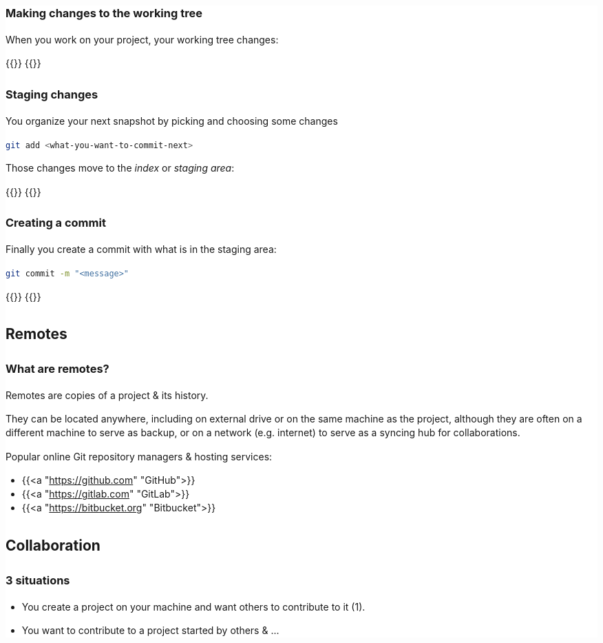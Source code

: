 ### Making changes to the working tree

When you work on your project, your working tree changes:

{{<imgbshadow src="/img/git/git_img/diagrams_v2/10.png" bg="#e6e6e6" margin="rem" title="" width="%" line-height="0.5rem">}}
{{</imgbshadow>}}

### Staging changes

You organize your next snapshot by picking and choosing some changes

```sh
git add <what-you-want-to-commit-next>
```

Those changes move to the *index* or *staging area*:

{{<imgbshadow src="/img/git/git_img/diagrams_v2/11.png" bg="#e6e6e6" margin="rem" title="" width="%" line-height="0.5rem">}}
{{</imgbshadow>}}

### Creating a commit

Finally you create a commit with what is in the staging area:

```sh
git commit -m "<message>"
```

{{<imgbshadow src="/img/git/git_img/diagrams_v2/12.png" bg="#e6e6e6" margin="rem" title="" width="%" line-height="0.5rem">}}
{{</imgbshadow>}}

## Remotes

### What are remotes?

Remotes are copies of a project & its history.

They can be located anywhere, including on external drive or on the same machine as the project, although they are often on a different machine to serve as backup, or on a network (e.g. internet) to serve as a syncing hub for collaborations.

Popular online Git repository managers & hosting services:

- {{<a "https://github.com" "GitHub">}}
- {{<a "https://gitlab.com" "GitLab">}}
- {{<a "https://bitbucket.org" "Bitbucket">}}

## Collaboration

### 3 situations

- You create a project on your machine and want others to contribute to it (1).

- You want to contribute to a project started by others & ...
